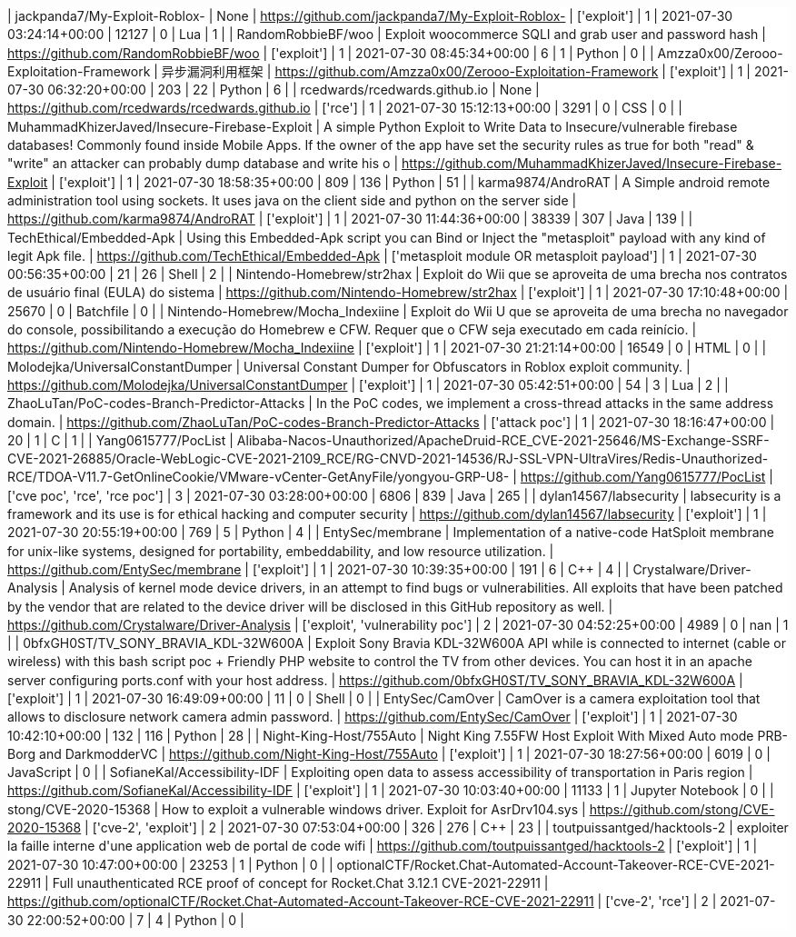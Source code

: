 | jackpanda7/My-Exploit-Roblox- | None | https://github.com/jackpanda7/My-Exploit-Roblox- | ['exploit'] | 1 | 2021-07-30 03:24:14+00:00 | 12127 | 0 | Lua | 1 |
| RandomRobbieBF/woo | Exploit woocommerce SQLI and grab user and password hash | https://github.com/RandomRobbieBF/woo | ['exploit'] | 1 | 2021-07-30 08:45:34+00:00 | 6 | 1 | Python | 0 |
| Amzza0x00/Zerooo-Exploitation-Framework | 异步漏洞利用框架 | https://github.com/Amzza0x00/Zerooo-Exploitation-Framework | ['exploit'] | 1 | 2021-07-30 06:32:20+00:00 | 203 | 22 | Python | 6 |
| rcedwards/rcedwards.github.io | None | https://github.com/rcedwards/rcedwards.github.io | ['rce'] | 1 | 2021-07-30 15:12:13+00:00 | 3291 | 0 | CSS | 0 |
| MuhammadKhizerJaved/Insecure-Firebase-Exploit | A simple Python Exploit to Write Data to Insecure/vulnerable firebase databases! Commonly found inside Mobile Apps. If the owner of the app have set the security rules as true for both "read" & "write" an attacker can probably dump database and write his o | https://github.com/MuhammadKhizerJaved/Insecure-Firebase-Exploit | ['exploit'] | 1 | 2021-07-30 18:58:35+00:00 | 809 | 136 | Python | 51 |
| karma9874/AndroRAT | A Simple android remote administration tool using sockets. It uses java on the client side and python on the server side | https://github.com/karma9874/AndroRAT | ['exploit'] | 1 | 2021-07-30 11:44:36+00:00 | 38339 | 307 | Java | 139 |
| TechEthical/Embedded-Apk | Using this Embedded-Apk script you can Bind or Inject the "metasploit" payload with any kind of legit Apk file. | https://github.com/TechEthical/Embedded-Apk | ['metasploit module OR metasploit payload'] | 1 | 2021-07-30 00:56:35+00:00 | 21 | 26 | Shell | 2 |
| Nintendo-Homebrew/str2hax | Exploit do Wii que se aproveita de uma brecha nos contratos de usuário final (EULA) do sistema | https://github.com/Nintendo-Homebrew/str2hax | ['exploit'] | 1 | 2021-07-30 17:10:48+00:00 | 25670 | 0 | Batchfile | 0 |
| Nintendo-Homebrew/Mocha_Indexiine | Exploit do Wii U que se aproveita de uma brecha no navegador do console, possibilitando a execução do Homebrew e CFW. Requer que o CFW seja executado em cada reinício. | https://github.com/Nintendo-Homebrew/Mocha_Indexiine | ['exploit'] | 1 | 2021-07-30 21:21:14+00:00 | 16549 | 0 | HTML | 0 |
| Molodejka/UniversalConstantDumper | Universal Constant Dumper for Obfuscators in Roblox exploit community. | https://github.com/Molodejka/UniversalConstantDumper | ['exploit'] | 1 | 2021-07-30 05:42:51+00:00 | 54 | 3 | Lua | 2 |
| ZhaoLuTan/PoC-codes-Branch-Predictor-Attacks | In the PoC codes, we implement a cross-thread attacks in the same address domain. | https://github.com/ZhaoLuTan/PoC-codes-Branch-Predictor-Attacks | ['attack poc'] | 1 | 2021-07-30 18:16:47+00:00 | 20 | 1 | C | 1 |
| Yang0615777/PocList | Alibaba-Nacos-Unauthorized/ApacheDruid-RCE_CVE-2021-25646/MS-Exchange-SSRF-CVE-2021-26885/Oracle-WebLogic-CVE-2021-2109_RCE/RG-CNVD-2021-14536/RJ-SSL-VPN-UltraVires/Redis-Unauthorized-RCE/TDOA-V11.7-GetOnlineCookie/VMware-vCenter-GetAnyFile/yongyou-GRP-U8- | https://github.com/Yang0615777/PocList | ['cve poc', 'rce', 'rce poc'] | 3 | 2021-07-30 03:28:00+00:00 | 6806 | 839 | Java | 265 |
| dylan14567/labsecurity | labsecurity is a framework and its use is for ethical hacking and computer security | https://github.com/dylan14567/labsecurity | ['exploit'] | 1 | 2021-07-30 20:55:19+00:00 | 769 | 5 | Python | 4 |
| EntySec/membrane | Implementation of a native-code HatSploit membrane for unix-like systems, designed for portability, embeddability, and low resource utilization. | https://github.com/EntySec/membrane | ['exploit'] | 1 | 2021-07-30 10:39:35+00:00 | 191 | 6 | C++ | 4 |
| Crystalware/Driver-Analysis | Analysis of kernel mode device drivers, in an attempt to find bugs or vulnerabilities. All exploits that have been patched by the vendor that are related to the device driver will be disclosed in this GitHub repository as well. | https://github.com/Crystalware/Driver-Analysis | ['exploit', 'vulnerability poc'] | 2 | 2021-07-30 04:52:25+00:00 | 4989 | 0 | nan | 1 |
| 0bfxGH0ST/TV_SONY_BRAVIA_KDL-32W600A | Exploit Sony Bravia KDL-32W600A API while is connected to internet (cable or wireless) with this bash script poc + Friendly PHP website to control the TV from other devices. You can host it in an apache server configuring ports.conf with your host address. | https://github.com/0bfxGH0ST/TV_SONY_BRAVIA_KDL-32W600A | ['exploit'] | 1 | 2021-07-30 16:49:09+00:00 | 11 | 0 | Shell | 0 |
| EntySec/CamOver | CamOver is a camera exploitation tool that allows to disclosure network camera admin password. | https://github.com/EntySec/CamOver | ['exploit'] | 1 | 2021-07-30 10:42:10+00:00 | 132 | 116 | Python | 28 |
| Night-King-Host/755Auto | Night King 7.55FW Host Exploit With Mixed Auto mode PRB-Borg and DarkmodderVC | https://github.com/Night-King-Host/755Auto | ['exploit'] | 1 | 2021-07-30 18:27:56+00:00 | 6019 | 0 | JavaScript | 0 |
| SofianeKal/Accessibility-IDF | Exploiting open data to assess accessibility of transportation in Paris region | https://github.com/SofianeKal/Accessibility-IDF | ['exploit'] | 1 | 2021-07-30 10:03:40+00:00 | 11133 | 1 | Jupyter Notebook | 0 |
| stong/CVE-2020-15368 | How to exploit a vulnerable windows driver. Exploit for AsrDrv104.sys | https://github.com/stong/CVE-2020-15368 | ['cve-2', 'exploit'] | 2 | 2021-07-30 07:53:04+00:00 | 326 | 276 | C++ | 23 |
| toutpuissantged/hacktools-2 | exploiter la faille interne d'une application web de portal de code wifi | https://github.com/toutpuissantged/hacktools-2 | ['exploit'] | 1 | 2021-07-30 10:47:00+00:00 | 23253 | 1 | Python | 0 |
| optionalCTF/Rocket.Chat-Automated-Account-Takeover-RCE-CVE-2021-22911 | Full unauthenticated RCE proof of concept for Rocket.Chat 3.12.1 CVE-2021-22911 | https://github.com/optionalCTF/Rocket.Chat-Automated-Account-Takeover-RCE-CVE-2021-22911 | ['cve-2', 'rce'] | 2 | 2021-07-30 22:00:52+00:00 | 7 | 4 | Python | 0 |
